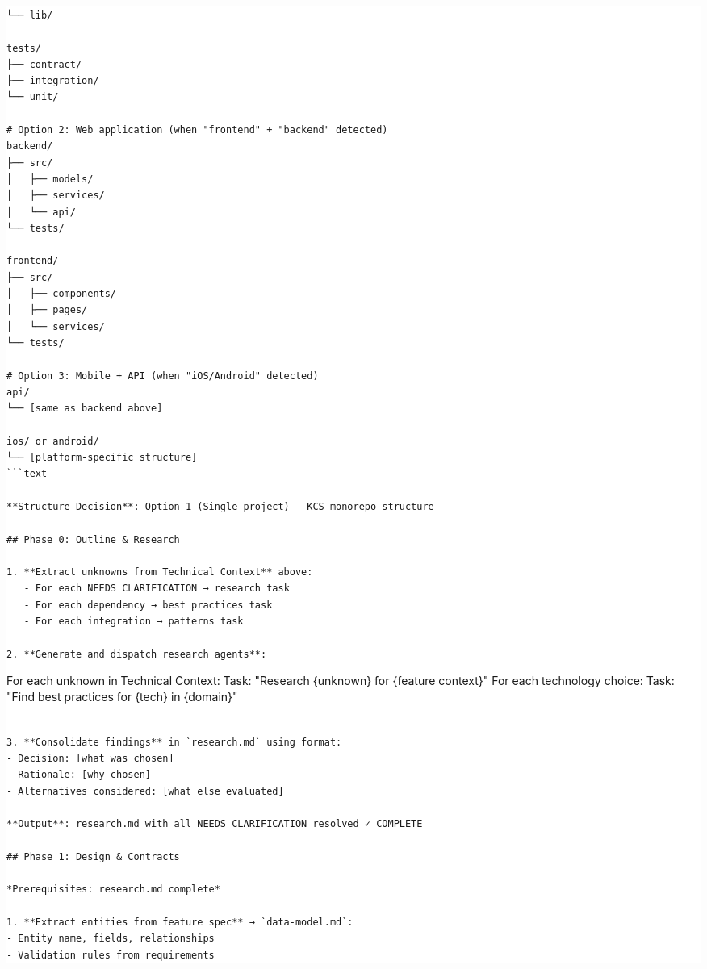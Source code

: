 ```text
└── lib/

tests/
├── contract/
├── integration/
└── unit/

# Option 2: Web application (when "frontend" + "backend" detected)
backend/
├── src/
│   ├── models/
│   ├── services/
│   └── api/
└── tests/

frontend/
├── src/
│   ├── components/
│   ├── pages/
│   └── services/
└── tests/

# Option 3: Mobile + API (when "iOS/Android" detected)
api/
└── [same as backend above]

ios/ or android/
└── [platform-specific structure]
```text

**Structure Decision**: Option 1 (Single project) - KCS monorepo structure

## Phase 0: Outline & Research

1. **Extract unknowns from Technical Context** above:
   - For each NEEDS CLARIFICATION → research task
   - For each dependency → best practices task
   - For each integration → patterns task

2. **Generate and dispatch research agents**:

   ```

   For each unknown in Technical Context:
     Task: "Research {unknown} for {feature context}"
   For each technology choice:
     Task: "Find best practices for {tech} in {domain}"

   ```text

3. **Consolidate findings** in `research.md` using format:
   - Decision: [what was chosen]
   - Rationale: [why chosen]
   - Alternatives considered: [what else evaluated]

**Output**: research.md with all NEEDS CLARIFICATION resolved ✓ COMPLETE

## Phase 1: Design & Contracts

*Prerequisites: research.md complete*

1. **Extract entities from feature spec** → `data-model.md`:
   - Entity name, fields, relationships
   - Validation rules from requirements
   ```